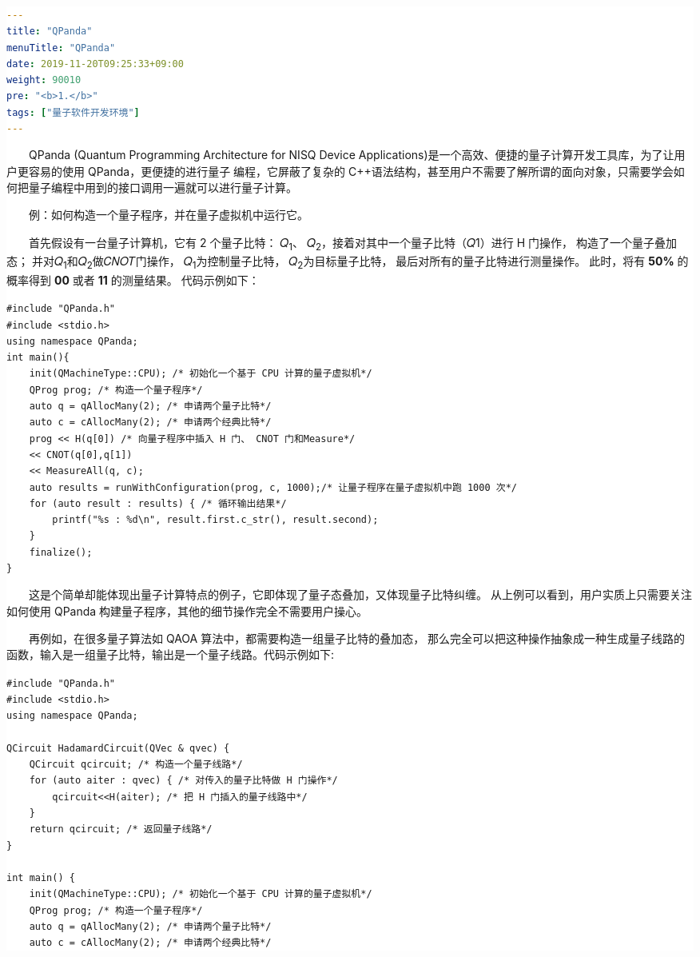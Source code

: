 ```yaml
---
title: "QPanda"
menuTitle: "QPanda"
date: 2019-11-20T09:25:33+09:00
weight: 90010
pre: "<b>1.</b>"
tags: ["量子软件开发环境"]
---
```


&emsp;&emsp;QPanda (Quantum Programming Architecture for NISQ Device Applications)是一个高效、便捷的量子计算开发工具库，为了让用户更容易的使用 QPanda，更便捷的进行量子
编程，它屏蔽了复杂的 C++语法结构，甚至用户不需要了解所谓的面向对象，只需要学会如何把量子编程中用到的接口调用一遍就可以进行量子计算。

&emsp;&emsp;例：如何构造一个量子程序，并在量子虚拟机中运行它。

&emsp;&emsp;首先假设有一台量子计算机，它有 2 个量子比特： 𝑄<sub>1</sub>、 𝑄<sub>2</sub>，接着对其中一个量子比特（𝑄1）进行 H 门操作， 构造了一个量子叠加态；
并对𝑄<sub>1</sub>和𝑄<sub>2</sub>做𝐶𝑁𝑂𝑇门操作， 𝑄<sub>1</sub>为控制量子比特， 𝑄<sub>2</sub>为目标量子比特， 最后对所有的量子比特进行测量操作。
此时，将有 **50%** 的概率得到 **00** 或者 **11** 的测量结果。 代码示例如下：

```
#include "QPanda.h"
#include <stdio.h>
using namespace QPanda;
int main(){
    init(QMachineType::CPU); /* 初始化一个基于 CPU 计算的量子虚拟机*/
    QProg prog; /* 构造一个量子程序*/
    auto q = qAllocMany(2); /* 申请两个量子比特*/
    auto c = cAllocMany(2); /* 申请两个经典比特*/
    prog << H(q[0]) /* 向量子程序中插入 H 门、 CNOT 门和Measure*/
    << CNOT(q[0],q[1])
    << MeasureAll(q, c);
    auto results = runWithConfiguration(prog, c, 1000);/* 让量子程序在量子虚拟机中跑 1000 次*/
    for (auto result : results) { /* 循环输出结果*/
        printf("%s : %d\n", result.first.c_str(), result.second);
    }
    finalize();
}
```

&emsp;&emsp;这是个简单却能体现出量子计算特点的例子，它即体现了量子态叠加，又体现量子比特纠缠。
从上例可以看到，用户实质上只需要关注如何使用 QPanda 构建量子程序，其他的细节操作完全不需要用户操心。

&emsp;&emsp;再例如，在很多量子算法如 QAOA 算法中，都需要构造一组量子比特的叠加态，
那么完全可以把这种操作抽象成一种生成量子线路的函数，输入是一组量子比特，输出是一个量子线路。代码示例如下:

```
#include "QPanda.h"
#include <stdio.h>
using namespace QPanda;

QCircuit HadamardCircuit(QVec & qvec) {
    QCircuit qcircuit; /* 构造一个量子线路*/
    for (auto aiter : qvec) { /* 对传入的量子比特做 H 门操作*/
        qcircuit<<H(aiter); /* 把 H 门插入的量子线路中*/
    }
    return qcircuit; /* 返回量子线路*/
}

int main() {
    init(QMachineType::CPU); /* 初始化一个基于 CPU 计算的量子虚拟机*/
    QProg prog; /* 构造一个量子程序*/
    auto q = qAllocMany(2); /* 申请两个量子比特*/
    auto c = cAllocMany(2); /* 申请两个经典比特*/
```